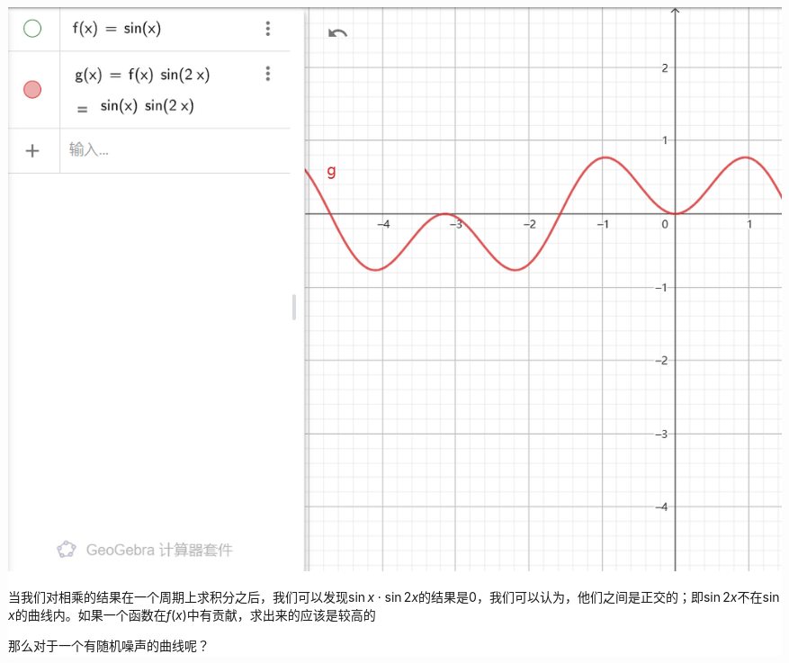 ![image-20240106152426345](doc/image-20240106152426345.png)

当我们对相乘的结果在一个周期上求积分之后，我们可以发现$\sin x \cdot \sin 2x$的结果是0，我们可以认为，他们之间是正交的；即$\sin 2x$不在$\sin x$的曲线内。如果一个函数在$f(x)$中有贡献，求出来的应该是较高的

那么对于一个有随机噪声的曲线呢？

